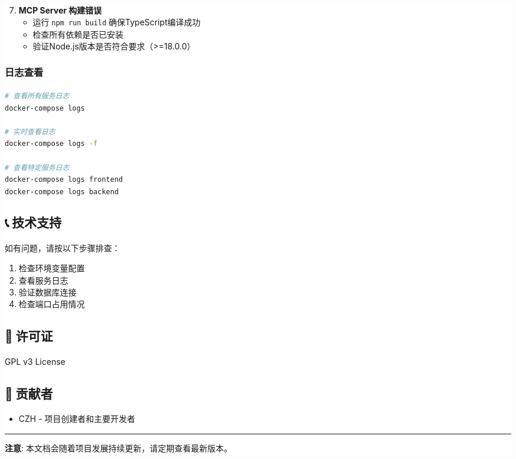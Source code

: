 7. **MCP Server 构建错误**
   - 运行 `npm run build` 确保TypeScript编译成功
   - 检查所有依赖是否已安装
   - 验证Node.js版本是否符合要求（>=18.0.0）

### 日志查看

```bash
# 查看所有服务日志
docker-compose logs

# 实时查看日志
docker-compose logs -f

# 查看特定服务日志
docker-compose logs frontend
docker-compose logs backend
```

## 📞 技术支持

如有问题，请按以下步骤排查：

1. 检查环境变量配置
2. 查看服务日志
3. 验证数据库连接
4. 检查端口占用情况

## 📄 许可证

GPL v3 License

## 👥 贡献者

- CZH - 项目创建者和主要开发者

---

**注意**: 本文档会随着项目发展持续更新，请定期查看最新版本。
